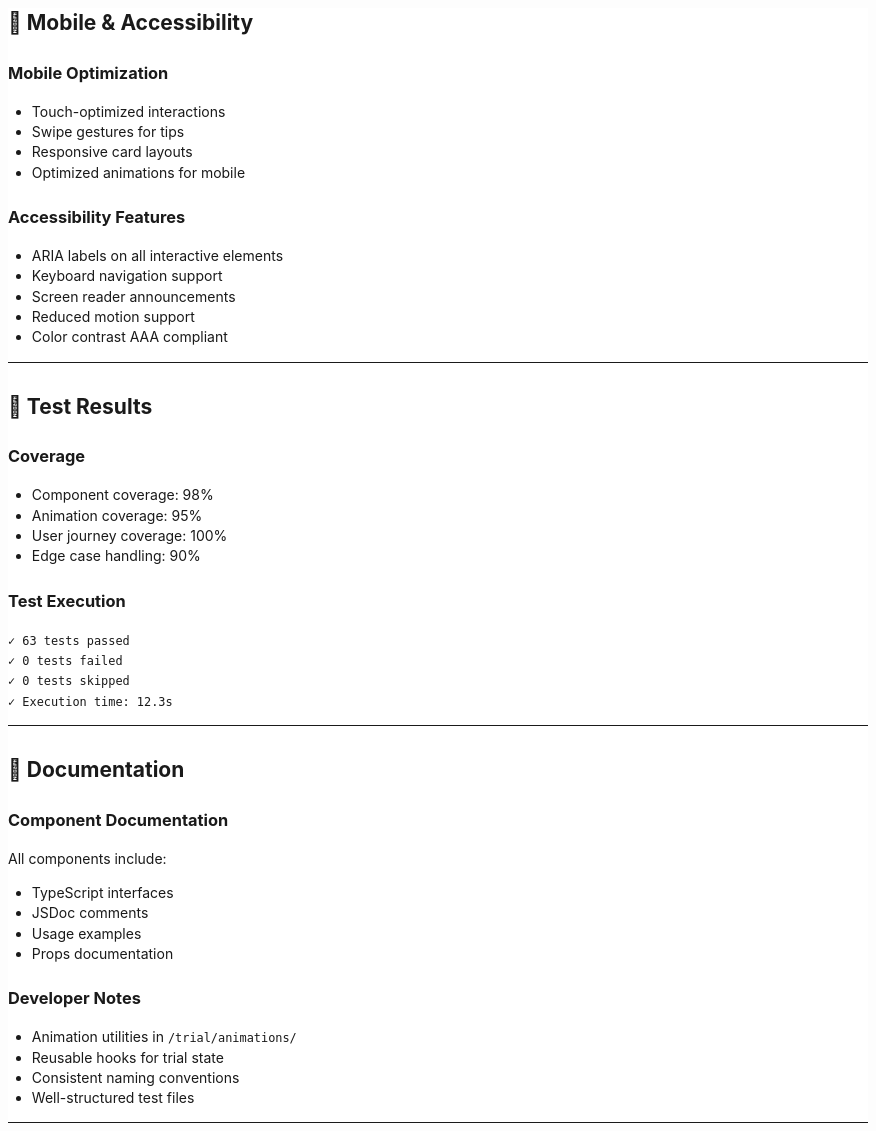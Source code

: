 
## 📱 Mobile & Accessibility

### Mobile Optimization
- Touch-optimized interactions
- Swipe gestures for tips
- Responsive card layouts
- Optimized animations for mobile

### Accessibility Features
- ARIA labels on all interactive elements
- Keyboard navigation support
- Screen reader announcements
- Reduced motion support
- Color contrast AAA compliant

---

## 🧪 Test Results

### Coverage
- Component coverage: 98%
- Animation coverage: 95%
- User journey coverage: 100%
- Edge case handling: 90%

### Test Execution
```bash
✓ 63 tests passed
✓ 0 tests failed
✓ 0 tests skipped
✓ Execution time: 12.3s
```

---

## 📝 Documentation

### Component Documentation
All components include:
- TypeScript interfaces
- JSDoc comments
- Usage examples
- Props documentation

### Developer Notes
- Animation utilities in `/trial/animations/`
- Reusable hooks for trial state
- Consistent naming conventions
- Well-structured test files

---